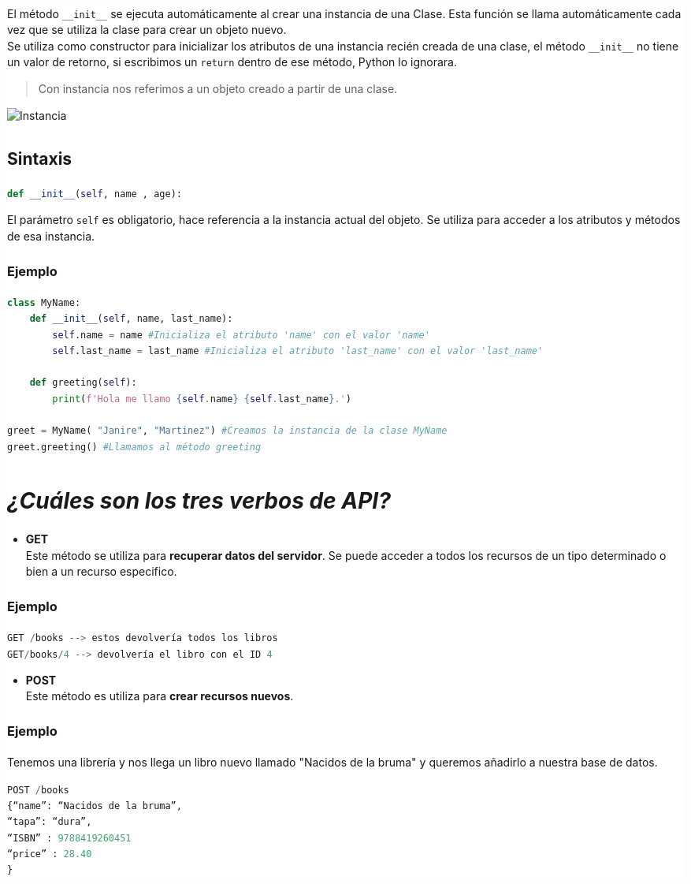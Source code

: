 El método `__init__` se ejecuta automáticamente al crear una instancia de una Clase. Esta función se llama automáticamente cada vez que se utiliza la clase para crear un objeto nuevo.<br>
Se utiliza como constructor para inicializar los atributos de una instancia recién creada de una clase, el método ``__init__`` no tiene un valor de retorno, si escribimos un ``return`` dentro de ese método, Python lo ignorara.<br>
> Con instancia nos referimos a un objeto creado a partir de una clase.

![Instancia](https://kinsta.com/wp-content/uploads/2021/06/Kinsta-Instances.png)

## Sintaxis
```python
def __init__(self, name , age):
```

El parámetro `self` es obligatorio, hace referencia a la instancia actual del objeto. Se utiliza para acceder a los atributos y métodos de esa instancia.

### Ejemplo
```python
class MyName:
    def __init__(self, name, last_name):
        self.name = name #Inicializa el atributo 'name' con el valor 'name'
        self.last_name = last_name #Inicializa el atributo 'last_name' con el valor 'last_name'

    def greeting(self):
        print(f'Hola me llamo {self.name} {self.last_name}.')

greet = MyName( "Janire", "Martinez") #Creamos la instancia de la clase MyName
greet.greeting() #Llamamos al método greeting
```

# ***¿Cuáles son los tres verbos de API?***

- **GET** <br> 
Este método se utiliza para **recuperar datos del servidor**. Se puede
acceder a todos los recursos de un tipo determinado o bien a un recurso
especifico.

### Ejemplo
```python
GET /books --> estos devolvería todos los libros
GET/books/4 --> devolvería el libro con el ID 4
```

- **POST** <br>
Este método es utiliza para **crear recursos nuevos**.

### Ejemplo
Tenemos una librería y nos llega un libro nuevo llamado "Nacidos de la bruma" y queremos añadirlo a nuestra base de datos.
```python
POST /books
{“name”: “Nacidos de la bruma”,
“tapa”: “dura”,
“ISBN” : 9788419260451
“price” : 28.40
}
```
